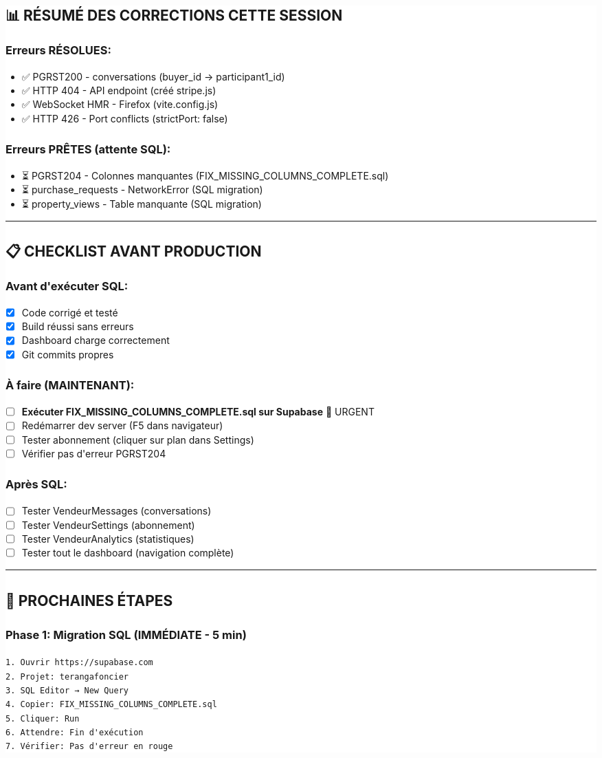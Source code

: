 
## 📊 RÉSUMÉ DES CORRECTIONS CETTE SESSION

### Erreurs RÉSOLUES:
- ✅ PGRST200 - conversations (buyer_id → participant1_id)
- ✅ HTTP 404 - API endpoint (créé stripe.js)
- ✅ WebSocket HMR - Firefox (vite.config.js)
- ✅ HTTP 426 - Port conflicts (strictPort: false)

### Erreurs PRÊTES (attente SQL):
- ⏳ PGRST204 - Colonnes manquantes (FIX_MISSING_COLUMNS_COMPLETE.sql)
- ⏳ purchase_requests - NetworkError (SQL migration)
- ⏳ property_views - Table manquante (SQL migration)

---

## 📋 CHECKLIST AVANT PRODUCTION

### Avant d'exécuter SQL:
- [x] Code corrigé et testé
- [x] Build réussi sans erreurs
- [x] Dashboard charge correctement
- [x] Git commits propres

### À faire (MAINTENANT):
- [ ] **Exécuter FIX_MISSING_COLUMNS_COMPLETE.sql sur Supabase** 🔴 URGENT
- [ ] Redémarrer dev server (F5 dans navigateur)
- [ ] Tester abonnement (cliquer sur plan dans Settings)
- [ ] Vérifier pas d'erreur PGRST204

### Après SQL:
- [ ] Tester VendeurMessages (conversations)
- [ ] Tester VendeurSettings (abonnement)
- [ ] Tester VendeurAnalytics (statistiques)
- [ ] Tester tout le dashboard (navigation complète)

---

## 🎯 PROCHAINES ÉTAPES

### Phase 1: Migration SQL (IMMÉDIATE - 5 min)
```
1. Ouvrir https://supabase.com
2. Projet: terangafoncier
3. SQL Editor → New Query
4. Copier: FIX_MISSING_COLUMNS_COMPLETE.sql
5. Cliquer: Run
6. Attendre: Fin d'exécution
7. Vérifier: Pas d'erreur en rouge
```
